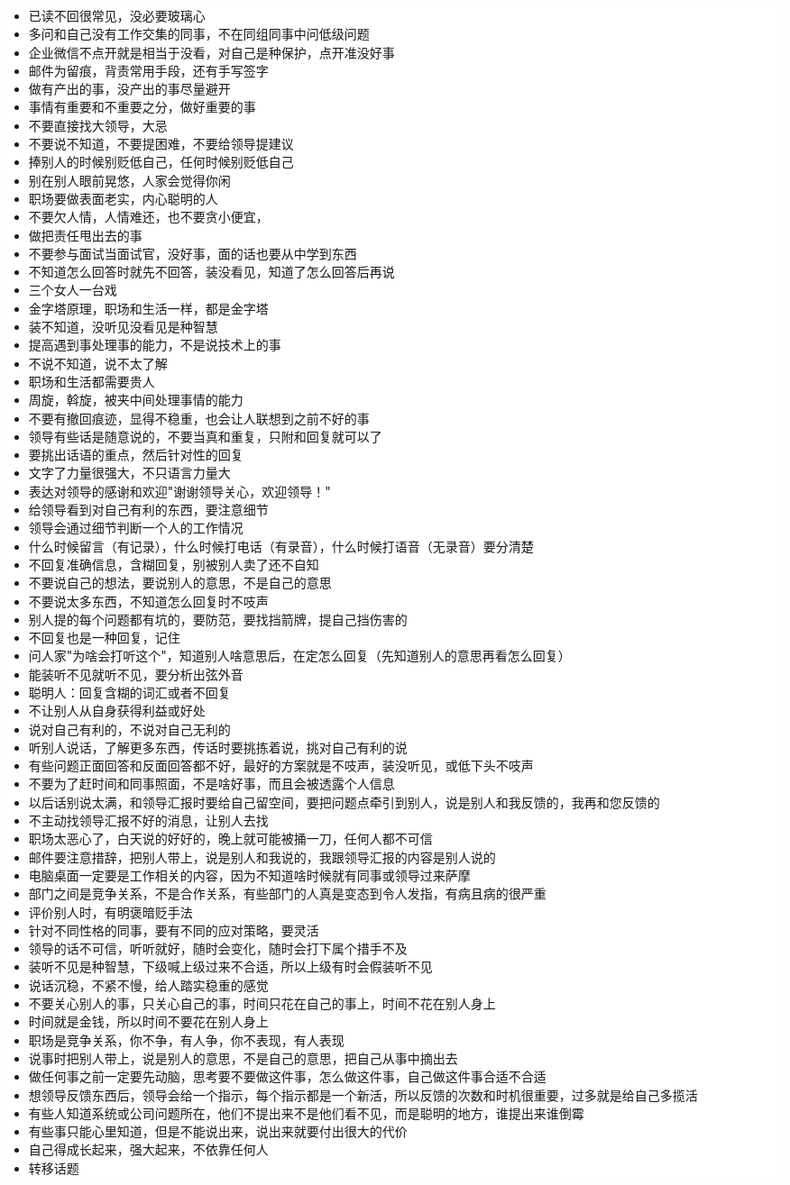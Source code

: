 * 已读不回很常见，没必要玻璃心
* 多问和自己没有工作交集的同事，不在同组同事中问低级问题
* 企业微信不点开就是相当于没看，对自己是种保护，点开准没好事
* 邮件为留痕，背责常用手段，还有手写签字
* 做有产出的事，没产出的事尽量避开
* 事情有重要和不重要之分，做好重要的事
* 不要直接找大领导，大忌
* 不要说不知道，不要提困难，不要给领导提建议
* 捧别人的时候别贬低自己，任何时候别贬低自己
* 别在别人眼前晃悠，人家会觉得你闲
* 职场要做表面老实，内心聪明的人
* 不要欠人情，人情难还，也不要贪小便宜，
* 做把责任甩出去的事
* 不要参与面试当面试官，没好事，面的话也要从中学到东西
* 不知道怎么回答时就先不回答，装没看见，知道了怎么回答后再说
* 三个女人一台戏
* 金字塔原理，职场和生活一样，都是金字塔
* 装不知道，没听见没看见是种智慧
* 提高遇到事处理事的能力，不是说技术上的事
* 不说不知道，说不太了解
* 职场和生活都需要贵人
* 周旋，斡旋，被夹中间处理事情的能力
* 不要有撤回痕迹，显得不稳重，也会让人联想到之前不好的事
* 领导有些话是随意说的，不要当真和重复，只附和回复就可以了
* 要挑出话语的重点，然后针对性的回复
* 文字了力量很强大，不只语言力量大
* 表达对领导的感谢和欢迎"谢谢领导关心，欢迎领导！"
* 给领导看到对自己有利的东西，要注意细节
* 领导会通过细节判断一个人的工作情况
* 什么时候留言（有记录），什么时候打电话（有录音），什么时候打语音（无录音）要分清楚
* 不回复准确信息，含糊回复，别被别人卖了还不自知
* 不要说自己的想法，要说别人的意思，不是自己的意思
* 不要说太多东西，不知道怎么回复时不吱声
* 别人提的每个问题都有坑的，要防范，要找挡箭牌，提自己挡伤害的
* 不回复也是一种回复，记住
* 问人家"为啥会打听这个"，知道别人啥意思后，在定怎么回复（先知道别人的意思再看怎么回复）
* 能装听不见就听不见，要分析出弦外音
* 聪明人：回复含糊的词汇或者不回复
* 不让别人从自身获得利益或好处
* 说对自己有利的，不说对自己无利的
* 听别人说话，了解更多东西，传话时要挑拣着说，挑对自己有利的说
* 有些问题正面回答和反面回答都不好，最好的方案就是不吱声，装没听见，或低下头不吱声
* 不要为了赶时间和同事照面，不是啥好事，而且会被透露个人信息
* 以后话别说太满，和领导汇报时要给自己留空间，要把问题点牵引到别人，说是别人和我反馈的，我再和您反馈的
* 不主动找领导汇报不好的消息，让别人去找
* 职场太恶心了，白天说的好好的，晚上就可能被捅一刀，任何人都不可信
* 邮件要注意措辞，把别人带上，说是别人和我说的，我跟领导汇报的内容是别人说的
* 电脑桌面一定要是工作相关的内容，因为不知道啥时候就有同事或领导过来萨摩
* 部门之间是竞争关系，不是合作关系，有些部门的人真是变态到令人发指，有病且病的很严重
* 评价别人时，有明褒暗贬手法
* 针对不同性格的同事，要有不同的应对策略，要灵活
* 领导的话不可信，听听就好，随时会变化，随时会打下属个措手不及
* 装听不见是种智慧，下级喊上级过来不合适，所以上级有时会假装听不见
* 说话沉稳，不紧不慢，给人踏实稳重的感觉
* 不要关心别人的事，只关心自己的事，时间只花在自己的事上，时间不花在别人身上
* 时间就是金钱，所以时间不要花在别人身上
* 职场是竞争关系，你不争，有人争，你不表现，有人表现
* 说事时把别人带上，说是别人的意思，不是自己的意思，把自己从事中摘出去
* 做任何事之前一定要先动脑，思考要不要做这件事，怎么做这件事，自己做这件事合适不合适
* 想领导反馈东西后，领导会给一个指示，每个指示都是一个新活，所以反馈的次数和时机很重要，过多就是给自己多揽活
* 有些人知道系统或公司问题所在，他们不提出来不是他们看不见，而是聪明的地方，谁提出来谁倒霉
* 有些事只能心里知道，但是不能说出来，说出来就要付出很大的代价
* 自己得成长起来，强大起来，不依靠任何人
* 转移话题